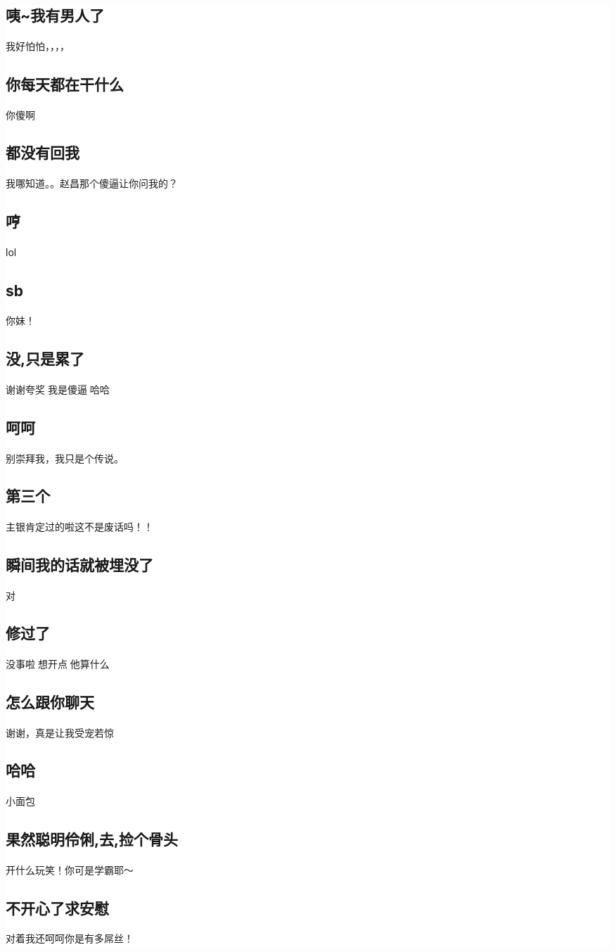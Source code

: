 ## 咦~我有男人了
我好怕怕，，，，

## 你每天都在干什么
你傻啊

## 都没有回我
我哪知道。。赵昌那个傻逼让你问我的？

## 哼
lol

## sb
你妹！

## 没,只是累了
谢谢夸奖 我是傻逼 哈哈

## 呵呵
别崇拜我，我只是个传说。

## 第三个
主银肯定过的啦这不是废话吗！！

## 瞬间我的话就被埋没了
对

## 修过了
没事啦 想开点 他算什么

## 怎么跟你聊天
谢谢，真是让我受宠若惊

## 哈哈
小面包

## 果然聪明伶俐,去,捡个骨头
开什么玩笑！你可是学霸耶～

## 不开心了求安慰
对着我还呵呵你是有多屌丝！
